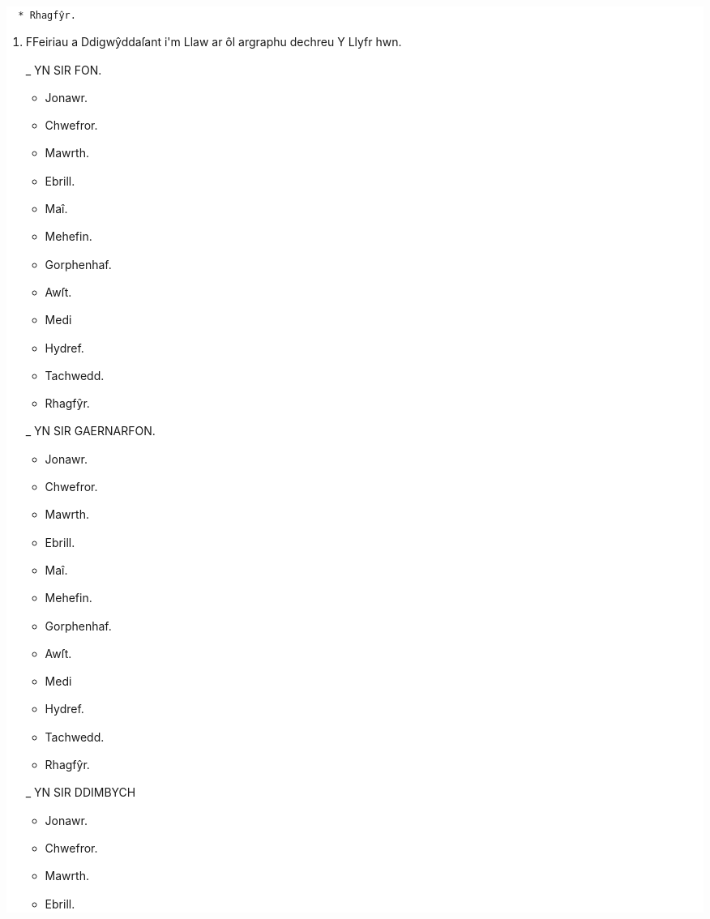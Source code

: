       * Rhagfŷr.

1. FFeiriau a Ddigwŷddaſant i'm Llaw ar ôl argraphu dechreu Y Llyfr hwn.

    _ YN SIR FON.

      * Jonawr.

      * Chwefror.

      * Mawrth.

      * Ebrill.

      * Maî.

      * Mehefin.

      * Gorphenhaf.

      * Awſt.

      * Medi

      * Hydref.

      * Tachwedd.

      * Rhagfŷr.

    _ YN SIR GAERNARFON.

      * Jonawr.

      * Chwefror.

      * Mawrth.

      * Ebrill.

      * Maî.

      * Mehefin.

      * Gorphenhaf.

      * Awſt.

      * Medi

      * Hydref.

      * Tachwedd.

      * Rhagfŷr.

    _ YN SIR DDIMBYCH

      * Jonawr.

      * Chwefror.

      * Mawrth.

      * Ebrill.
